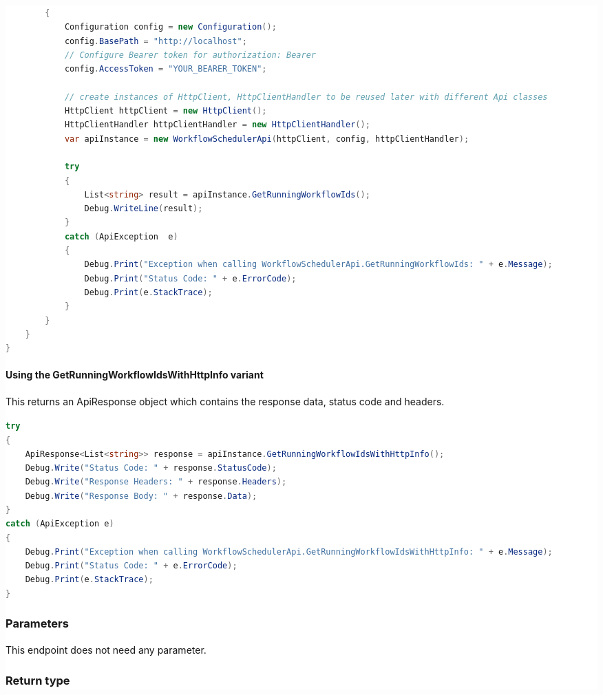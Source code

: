 ```csharp
        {
            Configuration config = new Configuration();
            config.BasePath = "http://localhost";
            // Configure Bearer token for authorization: Bearer
            config.AccessToken = "YOUR_BEARER_TOKEN";

            // create instances of HttpClient, HttpClientHandler to be reused later with different Api classes
            HttpClient httpClient = new HttpClient();
            HttpClientHandler httpClientHandler = new HttpClientHandler();
            var apiInstance = new WorkflowSchedulerApi(httpClient, config, httpClientHandler);

            try
            {
                List<string> result = apiInstance.GetRunningWorkflowIds();
                Debug.WriteLine(result);
            }
            catch (ApiException  e)
            {
                Debug.Print("Exception when calling WorkflowSchedulerApi.GetRunningWorkflowIds: " + e.Message);
                Debug.Print("Status Code: " + e.ErrorCode);
                Debug.Print(e.StackTrace);
            }
        }
    }
}
```

#### Using the GetRunningWorkflowIdsWithHttpInfo variant
This returns an ApiResponse object which contains the response data, status code and headers.

```csharp
try
{
    ApiResponse<List<string>> response = apiInstance.GetRunningWorkflowIdsWithHttpInfo();
    Debug.Write("Status Code: " + response.StatusCode);
    Debug.Write("Response Headers: " + response.Headers);
    Debug.Write("Response Body: " + response.Data);
}
catch (ApiException e)
{
    Debug.Print("Exception when calling WorkflowSchedulerApi.GetRunningWorkflowIdsWithHttpInfo: " + e.Message);
    Debug.Print("Status Code: " + e.ErrorCode);
    Debug.Print(e.StackTrace);
}
```

### Parameters
This endpoint does not need any parameter.
### Return type
